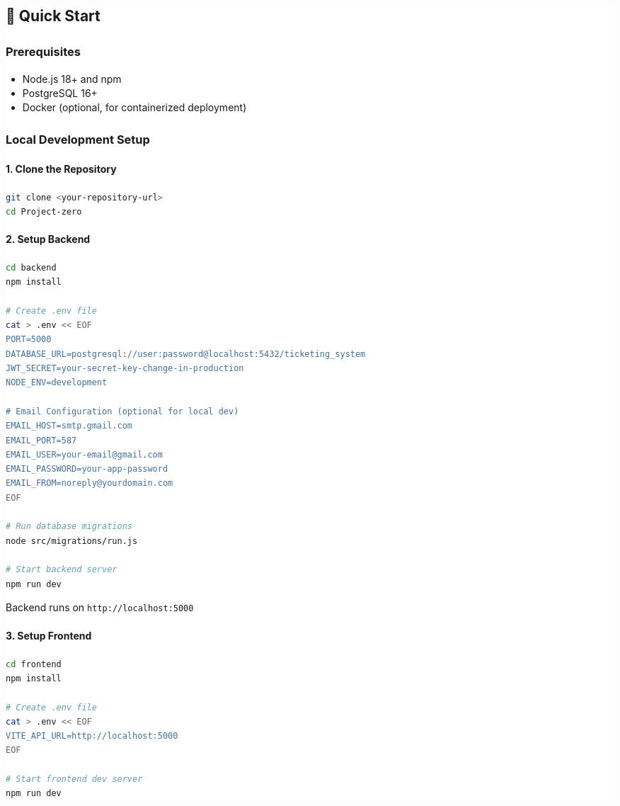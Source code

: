 
## 🚀 Quick Start

### Prerequisites
- Node.js 18+ and npm
- PostgreSQL 16+
- Docker (optional, for containerized deployment)

### Local Development Setup

#### 1. Clone the Repository
```bash
git clone <your-repository-url>
cd Project-zero
```

#### 2. Setup Backend
```bash
cd backend
npm install

# Create .env file
cat > .env << EOF
PORT=5000
DATABASE_URL=postgresql://user:password@localhost:5432/ticketing_system
JWT_SECRET=your-secret-key-change-in-production
NODE_ENV=development

# Email Configuration (optional for local dev)
EMAIL_HOST=smtp.gmail.com
EMAIL_PORT=587
EMAIL_USER=your-email@gmail.com
EMAIL_PASSWORD=your-app-password
EMAIL_FROM=noreply@yourdomain.com
EOF

# Run database migrations
node src/migrations/run.js

# Start backend server
npm run dev
```

Backend runs on `http://localhost:5000`

#### 3. Setup Frontend
```bash
cd frontend
npm install

# Create .env file
cat > .env << EOF
VITE_API_URL=http://localhost:5000
EOF

# Start frontend dev server
npm run dev
```
